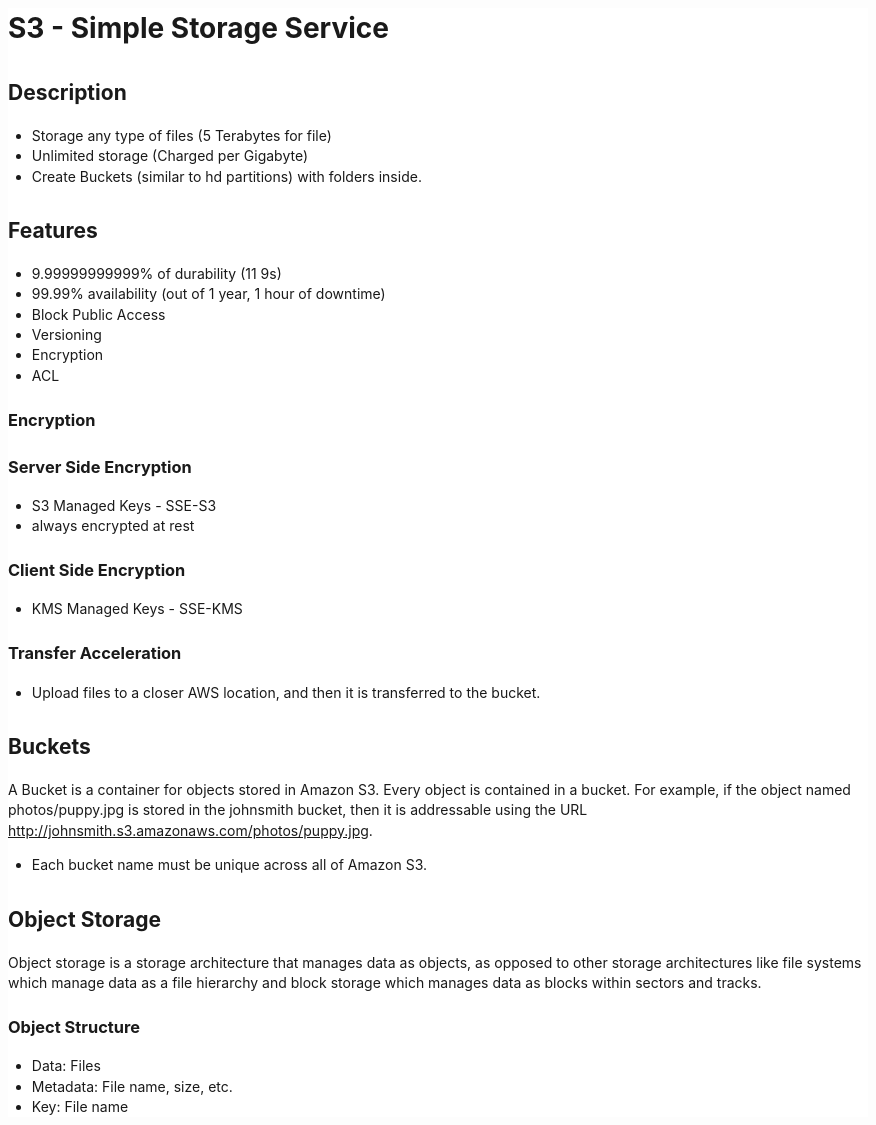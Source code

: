 # S3 - Simple Storage Service

## Description

- Storage any type of files (5 Terabytes for file)
- Unlimited storage (Charged per Gigabyte)
- Create Buckets (similar to hd partitions) with folders inside.

## Features

- 9.99999999999% of durability (11 9s)
- 99.99% availability (out of 1 year, 1 hour of downtime)
- Block Public Access
- Versioning
- Encryption
- ACL

### Encryption

### Server Side Encryption

- S3 Managed Keys - SSE-S3
- always encrypted at rest

### Client Side Encryption

- KMS Managed Keys - SSE-KMS

### Transfer Acceleration

- Upload files to a closer AWS location, and then it is transferred to the bucket.

## Buckets

A Bucket is a container for objects stored in Amazon S3. Every object is contained in a bucket. For example, if the object named photos/puppy.jpg is stored in the johnsmith bucket, then it is addressable using the URL http://johnsmith.s3.amazonaws.com/photos/puppy.jpg.

- Each bucket name must be unique across all of Amazon S3.

## Object Storage

Object storage is a storage architecture that manages data as objects, as opposed to other storage architectures like file systems which manage data as a file hierarchy and block storage which manages data as blocks within sectors and tracks.

### Object Structure

- Data: Files
- Metadata: File name, size, etc.
- Key: File name
